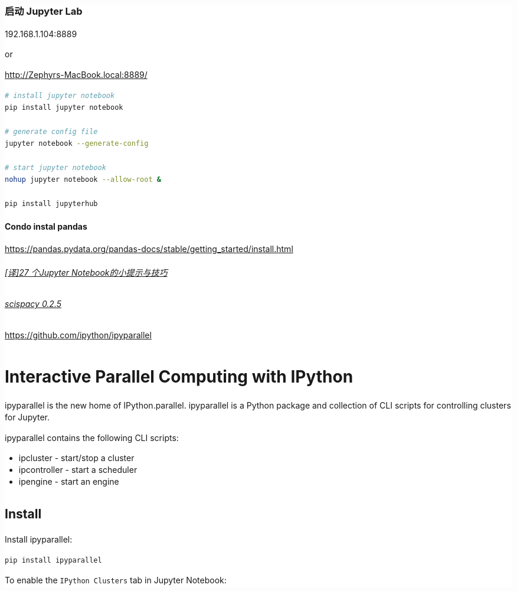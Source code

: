 ### 启动 Jupyter Lab

192.168.1.104:8889

or

http://Zephyrs-MacBook.local:8889/



```bash
# install jupyter notebook
pip install jupyter notebook

# generate config file
jupyter notebook --generate-config

# start jupyter notebook
nohup jupyter notebook --allow-root &

pip install jupyterhub
```



#### Condo instal pandas

https://pandas.pydata.org/pandas-docs/stable/getting_started/install.html

###### [[译\]27 个Jupyter Notebook的小提示与技巧](http://liuchengxu.org/pelican-blog/jupyter-notebook-tips.html)

###### [scispacy 0.2.5](https://pypi.org/project/scispacy/)

https://github.com/ipython/ipyparallel



# Interactive Parallel Computing with IPython

ipyparallel is the new home of IPython.parallel. ipyparallel is a Python package and collection of CLI scripts for controlling clusters for Jupyter.

ipyparallel contains the following CLI scripts:

- ipcluster - start/stop a cluster
- ipcontroller - start a scheduler
- ipengine - start an engine

## Install

Install ipyparallel:

```
pip install ipyparallel
```

To enable the `IPython Clusters` tab in Jupyter Notebook:
